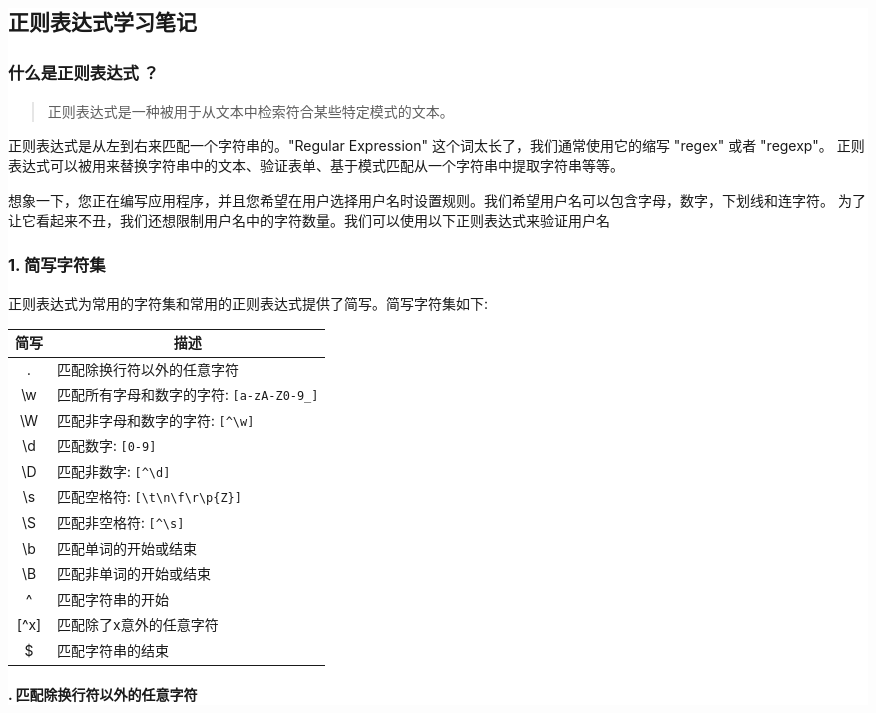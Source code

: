 ## 正则表达式学习笔记

### 什么是正则表达式 ？

> 正则表达式是一种被用于从文本中检索符合某些特定模式的文本。

正则表达式是从左到右来匹配一个字符串的。"Regular Expression" 这个词太长了，我们通常使用它的缩写 "regex" 或者 "regexp"。
正则表达式可以被用来替换字符串中的文本、验证表单、基于模式匹配从一个字符串中提取字符串等等。

想象一下，您正在编写应用程序，并且您希望在用户选择用户名时设置规则。我们希望用户名可以包含字母，数字，下划线和连字符。
为了让它看起来不丑，我们还想限制用户名中的字符数量。我们可以使用以下正则表达式来验证用户名

### 1. 简写字符集

正则表达式为常用的字符集和常用的正则表达式提供了简写。简写字符集如下:

| 简写 | 描述                                     |
| :--: | ---------------------------------------- |
|  .   | 匹配除换行符以外的任意字符               |
|  \w  | 匹配所有字母和数字的字符: `[a-zA-Z0-9_]` |
|  \W  | 匹配非字母和数字的字符: `[^\w]`          |
|  \d  | 匹配数字: `[0-9]`                        |
|  \D  | 匹配非数字: `[^\d]`                      |
|  \s  | 匹配空格符: `[\t\n\f\r\p{Z}]`            |
|  \S  | 匹配非空格符: `[^\s]`                    |
|  \b  | 匹配单词的开始或结束                     |
|  \B  | 匹配非单词的开始或结束                   |
|  ^   | 匹配字符串的开始                         |
| [^x] | 匹配除了x意外的任意字符                  |
|  $   | 匹配字符串的结束                         |

#### . 匹配除换行符以外的任意字符
